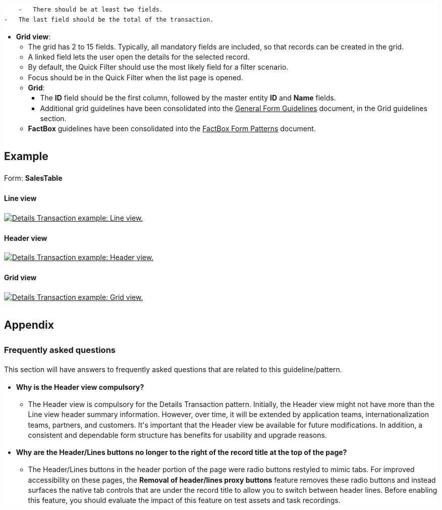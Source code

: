         -   There should be at least two fields.
    -   The last field should be the total of the transaction.
-   **Grid view**:
    -   The grid has 2 to 15 fields. Typically, all mandatory fields are included, so that records can be created in the grid.
    -   A linked field lets the user open the details for the selected record.
    -   By default, the Quick Filter should use the most likely field for a filter scenario.
    -   Focus should be in the Quick Filter when the list page is opened.
    -   **Grid**:
        -   The **ID** field should be the first column, followed by the master entity **ID** and **Name** fields.
        -   Additional grid guidelines have been consolidated into the [General Form Guidelines](general-form-guidelines.md) document, in the Grid guidelines section.
    -   **FactBox** guidelines have been consolidated into the [FactBox Form Patterns](factbox-form-patterns.md) document.

## Example
Form: **SalesTable**

#### Line view

[![Details Transaction example: Line view.](./media/detailstransaction4-1024x508.png)](./media/detailstransaction4.png)

#### Header view

[![Details Transaction example: Header view.](./media/detailstransaction5-1024x509.png)](./media/detailstransaction5.png)

#### Grid view

[![Details Transaction example: Grid view.](./media/detailstransaction6-1024x509.png)](./media/detailstransaction6.png)

## Appendix
### Frequently asked questions

This section will have answers to frequently asked questions that are related to this guideline/pattern.
 
- **Why is the Header view compulsory?**
    - The Header view is compulsory for the Details Transaction pattern. Initially, the Header view might not have more than the Line view header summary information. However, over time, it will be extended by application teams, internationalization teams, partners, and customers. It's important that the Header view be available for future modifications. In addition, a consistent and dependable form structure has benefits for usability and upgrade reasons.

- **Why are the Header/Lines buttons no longer to the right of the record title at the top of the page?** 
    - The Header/Lines buttons in the header portion of the page were radio buttons restyled to mimic tabs. For improved accessibility on these pages, the **Removal of header/lines proxy buttons** feature removes these radio buttons and instead surfaces the native tab controls that are under the record title to allow you to switch between header lines. Before enabling this feature, you should evaluate the impact of this feature on test assets and task recordings.

